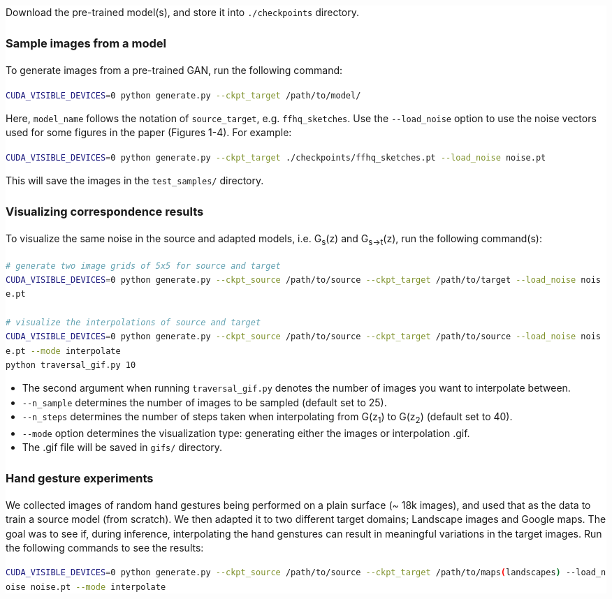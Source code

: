 Download the pre-trained model(s), and store it into `./checkpoints` directory.

### Sample images from a model

To generate images from a pre-trained GAN, run the following command:

```bash
CUDA_VISIBLE_DEVICES=0 python generate.py --ckpt_target /path/to/model/
```

Here, `model_name` follows the notation of `source_target`, e.g. `ffhq_sketches`. Use the `--load_noise` option to use the noise vectors used for some figures in the paper (Figures 1-4). For example:

```bash
CUDA_VISIBLE_DEVICES=0 python generate.py --ckpt_target ./checkpoints/ffhq_sketches.pt --load_noise noise.pt
```

This will save the images in the `test_samples/` directory.

### Visualizing correspondence results

To visualize the same noise in the source and adapted models, i.e. G<sub>s</sub>(z) and G<sub>s&#8594;t</sub>(z), run the following command(s):

```bash
# generate two image grids of 5x5 for source and target
CUDA_VISIBLE_DEVICES=0 python generate.py --ckpt_source /path/to/source --ckpt_target /path/to/target --load_noise noise.pt

# visualize the interpolations of source and target
CUDA_VISIBLE_DEVICES=0 python generate.py --ckpt_source /path/to/source --ckpt_target /path/to/source --load_noise noise.pt --mode interpolate
python traversal_gif.py 10
```
- The second argument when running `traversal_gif.py` denotes the number of images you want to interpolate between.
- `--n_sample` determines the number of images to be sampled (default set to 25).
- `--n_steps` determines the number of steps taken when interpolating from G(z<sub>1</sub>) to G(z<sub>2</sub>) (default set to 40).
- `--mode` option determines the visualization type: generating either the images or interpolation .gif.
- The .gif file will be saved in `gifs/` directory.

### Hand gesture experiments

We collected images of random hand gestures being performed on a plain surface (~ 18k images), and used that as the data to train a source model (from scratch). We then adapted it to two different target domains; Landscape images and Google maps. The goal was to see if, during inference, interpolating the hand genstures can result in meaningful variations in the target images. Run the following commands to see the results:

```bash
CUDA_VISIBLE_DEVICES=0 python generate.py --ckpt_source /path/to/source --ckpt_target /path/to/maps(landscapes) --load_noise noise.pt --mode interpolate
```
